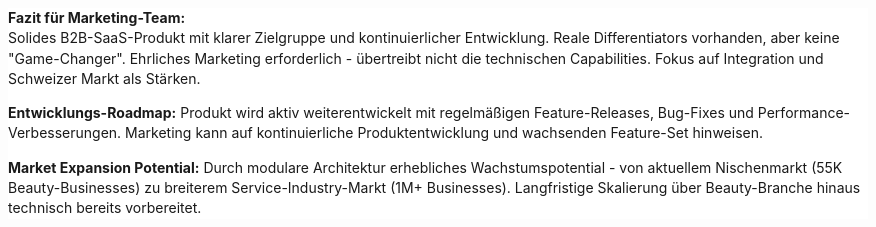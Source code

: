 
**Fazit für Marketing-Team:**  
Solides B2B-SaaS-Produkt mit klarer Zielgruppe und kontinuierlicher Entwicklung. Reale Differentiators vorhanden, aber keine "Game-Changer". Ehrliches Marketing erforderlich - übertreibt nicht die technischen Capabilities. Fokus auf Integration und Schweizer Markt als Stärken.

**Entwicklungs-Roadmap:** Produkt wird aktiv weiterentwickelt mit regelmäßigen Feature-Releases, Bug-Fixes und Performance-Verbesserungen. Marketing kann auf kontinuierliche Produktentwicklung und wachsenden Feature-Set hinweisen.

**Market Expansion Potential:** Durch modulare Architektur erhebliches Wachstumspotential - von aktuellem Nischenmarkt (55K Beauty-Businesses) zu breiterem Service-Industry-Markt (1M+ Businesses). Langfristige Skalierung über Beauty-Branche hinaus technisch bereits vorbereitet.